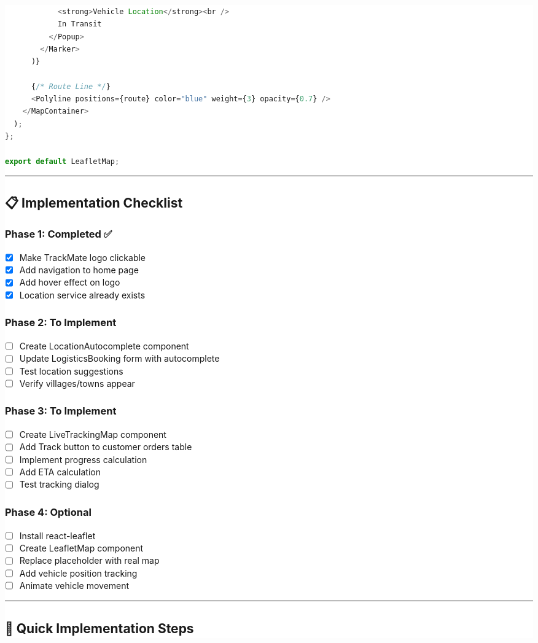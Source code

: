 ```javascript
            <strong>Vehicle Location</strong><br />
            In Transit
          </Popup>
        </Marker>
      )}

      {/* Route Line */}
      <Polyline positions={route} color="blue" weight={3} opacity={0.7} />
    </MapContainer>
  );
};

export default LeafletMap;
```

---

## 📋 Implementation Checklist

### **Phase 1: Completed** ✅
- [x] Make TrackMate logo clickable
- [x] Add navigation to home page
- [x] Add hover effect on logo
- [x] Location service already exists

### **Phase 2: To Implement**
- [ ] Create LocationAutocomplete component
- [ ] Update LogisticsBooking form with autocomplete
- [ ] Test location suggestions
- [ ] Verify villages/towns appear

### **Phase 3: To Implement**
- [ ] Create LiveTrackingMap component
- [ ] Add Track button to customer orders table
- [ ] Implement progress calculation
- [ ] Add ETA calculation
- [ ] Test tracking dialog

### **Phase 4: Optional**
- [ ] Install react-leaflet
- [ ] Create LeafletMap component
- [ ] Replace placeholder with real map
- [ ] Add vehicle position tracking
- [ ] Animate vehicle movement

---

## 🚀 Quick Implementation Steps

